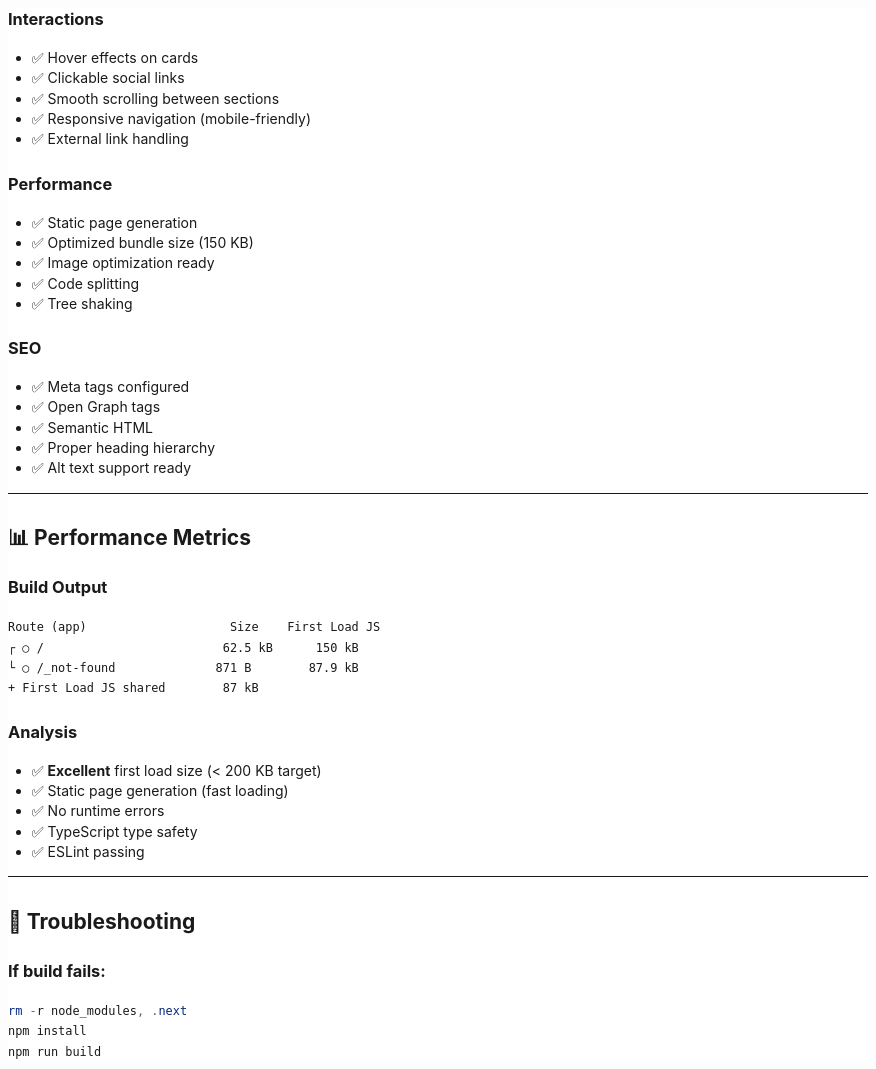 ### Interactions
- ✅ Hover effects on cards
- ✅ Clickable social links
- ✅ Smooth scrolling between sections
- ✅ Responsive navigation (mobile-friendly)
- ✅ External link handling

### Performance
- ✅ Static page generation
- ✅ Optimized bundle size (150 KB)
- ✅ Image optimization ready
- ✅ Code splitting
- ✅ Tree shaking

### SEO
- ✅ Meta tags configured
- ✅ Open Graph tags
- ✅ Semantic HTML
- ✅ Proper heading hierarchy
- ✅ Alt text support ready

---

## 📊 Performance Metrics

### Build Output
```
Route (app)                    Size    First Load JS
┌ ○ /                         62.5 kB      150 kB
└ ○ /_not-found              871 B        87.9 kB
+ First Load JS shared        87 kB
```

### Analysis
- ✅ **Excellent** first load size (< 200 KB target)
- ✅ Static page generation (fast loading)
- ✅ No runtime errors
- ✅ TypeScript type safety
- ✅ ESLint passing

---

## 🔧 Troubleshooting

### If build fails:
```powershell
rm -r node_modules, .next
npm install
npm run build
```
